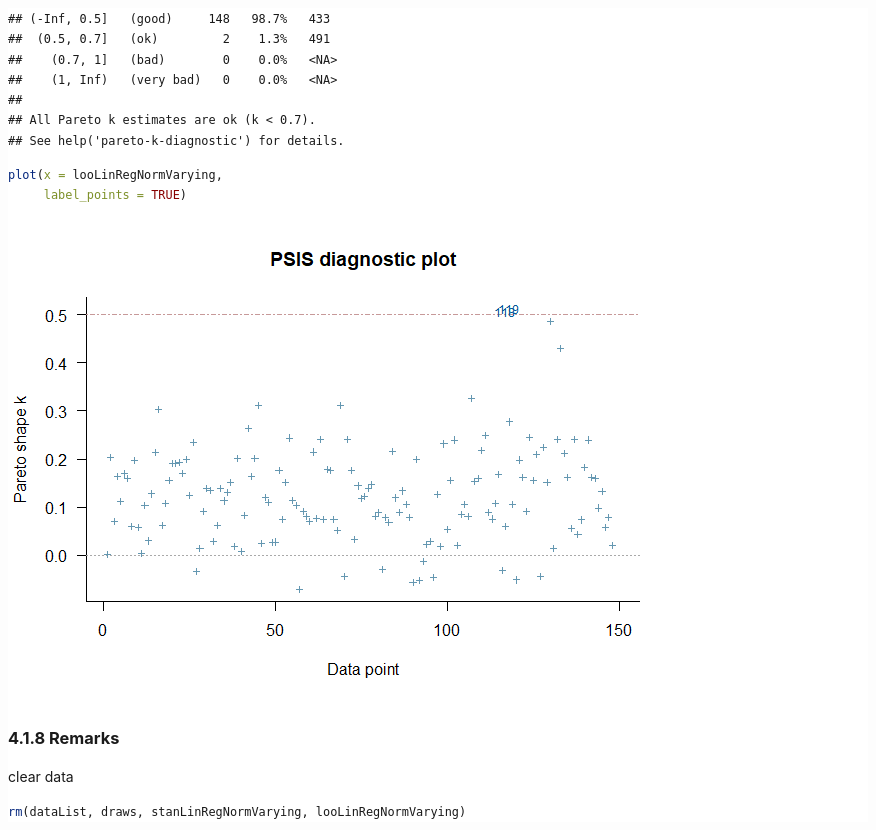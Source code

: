     ## (-Inf, 0.5]   (good)     148   98.7%   433       
    ##  (0.5, 0.7]   (ok)         2    1.3%   491       
    ##    (0.7, 1]   (bad)        0    0.0%   <NA>      
    ##    (1, Inf)   (very bad)   0    0.0%   <NA>      
    ## 
    ## All Pareto k estimates are ok (k < 0.7).
    ## See help('pareto-k-diagnostic') for details.

``` r
plot(x = looLinRegNormVarying,
     label_points = TRUE)
```

![](InductiveStatisticalInference_github_files/figure-gfm/looLinRegNormVarying-1.png)

### 4.1.8 Remarks

clear data

``` r
rm(dataList, draws, stanLinRegNormVarying, looLinRegNormVarying)
```

